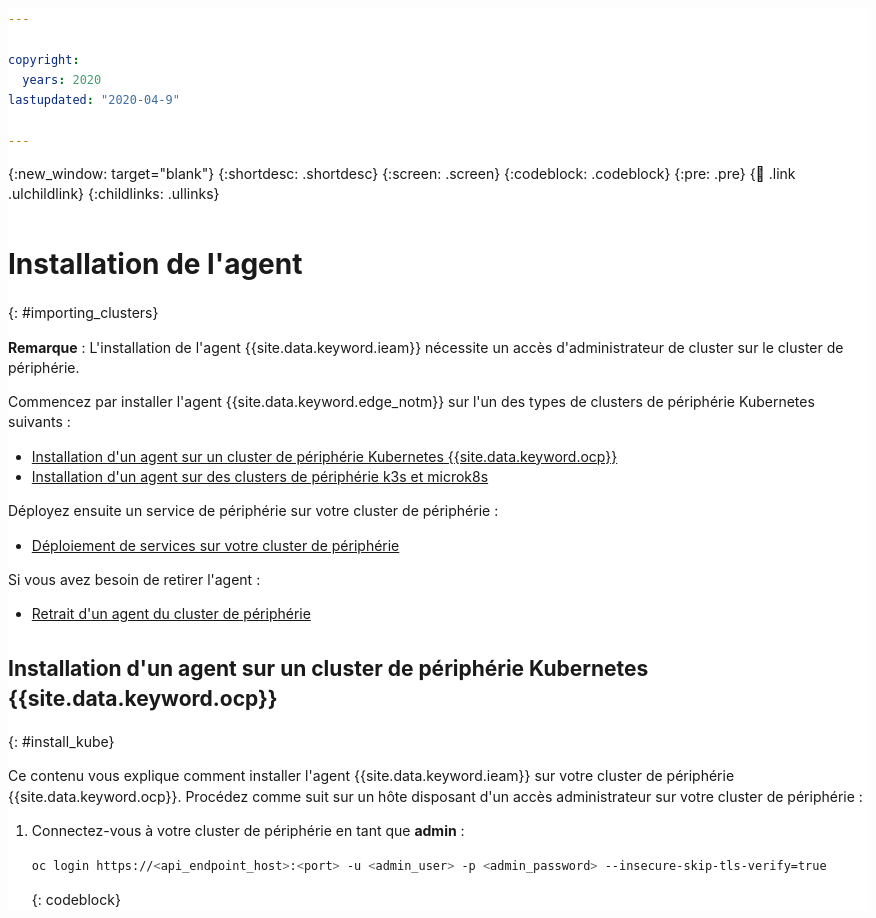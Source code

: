 ```yaml
---

copyright:
  years: 2020
lastupdated: "2020-04-9"

---
```


{:new_window: target="blank"}
{:shortdesc: .shortdesc}
{:screen: .screen}
{:codeblock: .codeblock}
{:pre: .pre}
{:child: .link .ulchildlink}
{:childlinks: .ullinks}

# Installation de l'agent
{: #importing_clusters}

**Remarque** : L'installation de l'agent {{site.data.keyword.ieam}} nécessite un accès d'administrateur de cluster sur le cluster de périphérie.

Commencez par installer l'agent {{site.data.keyword.edge_notm}} sur l'un des types de clusters de périphérie Kubernetes suivants :

* [Installation d'un agent sur un cluster de périphérie Kubernetes {{site.data.keyword.ocp}}](#install_kube)
* [Installation d'un agent sur des clusters de périphérie k3s et microk8s](#install_lite)

Déployez ensuite un service de périphérie sur votre cluster de périphérie :

* [Déploiement de services sur votre cluster de périphérie](#deploying_services)

Si vous avez besoin de retirer l'agent :

* [Retrait d'un agent du cluster de périphérie](../using_edge_services/removing_agent_from_cluster.md)

## Installation d'un agent sur un cluster de périphérie Kubernetes {{site.data.keyword.ocp}}
{: #install_kube}

Ce contenu vous explique comment installer l'agent {{site.data.keyword.ieam}} sur votre cluster de périphérie {{site.data.keyword.ocp}}. Procédez comme suit sur un hôte disposant d'un accès administrateur sur votre cluster de périphérie :

1. Connectez-vous à votre cluster de périphérie en tant que **admin** :

   ```bash
   oc login https://<api_endpoint_host>:<port> -u <admin_user> -p <admin_password> --insecure-skip-tls-verify=true
   ```
   {: codeblock}
